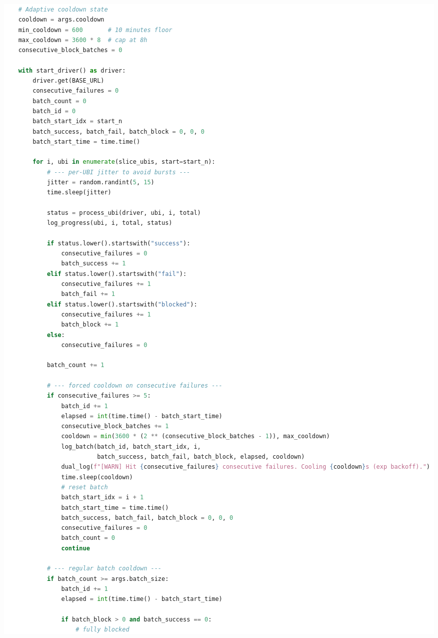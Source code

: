```python
    # Adaptive cooldown state
    cooldown = args.cooldown
    min_cooldown = 600       # 10 minutes floor
    max_cooldown = 3600 * 8  # cap at 8h
    consecutive_block_batches = 0

    with start_driver() as driver:
        driver.get(BASE_URL)
        consecutive_failures = 0
        batch_count = 0
        batch_id = 0
        batch_start_idx = start_n
        batch_success, batch_fail, batch_block = 0, 0, 0
        batch_start_time = time.time()

        for i, ubi in enumerate(slice_ubis, start=start_n):
            # --- per-UBI jitter to avoid bursts ---
            jitter = random.randint(5, 15)
            time.sleep(jitter)

            status = process_ubi(driver, ubi, i, total)
            log_progress(ubi, i, total, status)

            if status.lower().startswith("success"):
                consecutive_failures = 0
                batch_success += 1
            elif status.lower().startswith("fail"):
                consecutive_failures += 1
                batch_fail += 1
            elif status.lower().startswith("blocked"):
                consecutive_failures += 1
                batch_block += 1
            else:
                consecutive_failures = 0

            batch_count += 1

            # --- forced cooldown on consecutive failures ---
            if consecutive_failures >= 5:
                batch_id += 1
                elapsed = int(time.time() - batch_start_time)
                consecutive_block_batches += 1
                cooldown = min(3600 * (2 ** (consecutive_block_batches - 1)), max_cooldown)
                log_batch(batch_id, batch_start_idx, i,
                          batch_success, batch_fail, batch_block, elapsed, cooldown)
                dual_log(f"[WARN] Hit {consecutive_failures} consecutive failures. Cooling {cooldown}s (exp backoff).")
                time.sleep(cooldown)
                # reset batch
                batch_start_idx = i + 1
                batch_start_time = time.time()
                batch_success, batch_fail, batch_block = 0, 0, 0
                consecutive_failures = 0
                batch_count = 0
                continue

            # --- regular batch cooldown ---
            if batch_count >= args.batch_size:
                batch_id += 1
                elapsed = int(time.time() - batch_start_time)

                if batch_block > 0 and batch_success == 0:
                    # fully blocked
```